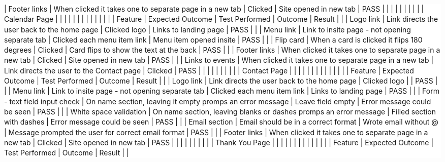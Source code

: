 | Footer links                             | When clicked it takes one to separate page in a new tab           | Clicked                                               | Site opened in new tab                                      | PASS   |  |
|                                          |                                                                   |                                                       |                                                             |        |  |
| Calendar Page                            |                                                                   |                                                       |                                                             |        |  |
|                                          |                                                                   |                                                       |                                                             |        |  |
| Feature                                  | Expected Outcome                                                  | Test Performed                                        | Outcome                                                     | Result |  |
| Logo link                                | Link directs the user back to the home page                       | Clicked logo                                          | Links to landing page                                       | PASS   |  |
| Menu link                                | Link to insite page - not opening separate tab                    | Clicked each menu item link                           | Menu item opened insite                                     | PASS   |  |
| Flip card                                | When a card is clicked it flips 180 degrees                       | Clicked                                               | Card flips to show the text at the back                     | PASS   |  |
| Footer links                             | When clicked it takes one to separate page in a new tab           | Clicked                                               | Site opened in new tab                                      | PASS   |  |
| Links to events                          | When clicked it takes one to separate page in a new tab           | Link directs the user to the Contact page             | Clicked                                                     | PASS   |  |
|                                          |                                                                   |                                                       |                                                             |        |  |
| Contact Page                             |                                                                   |                                                       |                                                             |        |  |
|                                          |                                                                   |                                                       |                                                             |        |  |
| Feature                                  | Expected Outcome                                                  | Test Performed                                        | Outcome                                                     | Result |  |
| Logo link                                | Link directs the user back to the home page                       | Clicked logo                                          |                                                             | PASS   |  |
| Menu link                                | Link to insite page - not opening separate tab                    | Clicked each menu item link                           | Links to landing page                                       | PASS   |  |
| Form - text field input check            | On name section, leaving it empty promps an error message         | Leave field empty                                     | Error message could be seen                                 | PASS   |  |
| White space validation                   | On name section, leaving blanks or dashes promps an error message | Filled section with dashes                            | Error message could be seen                                 | PASS   |  |
| Email section                            | Email should be in a correct format                               | Wrote email without @                                 | Message prompted the user for correct email format          | PASS   |  |
| Footer links                             | When clicked it takes one to separate page in a new tab           | Clicked                                               | Site opened in new tab                                      | PASS   |  |
|                                          |                                                                   |                                                       |                                                             |        |  |
| Thank You Page                           |                                                                   |                                                       |                                                             |        |  |
|                                          |                                                                   |                                                       |                                                             |        |  |
| Feature                                  | Expected Outcome                                                  | Test Performed                                        | Outcome                                                     | Result |  |